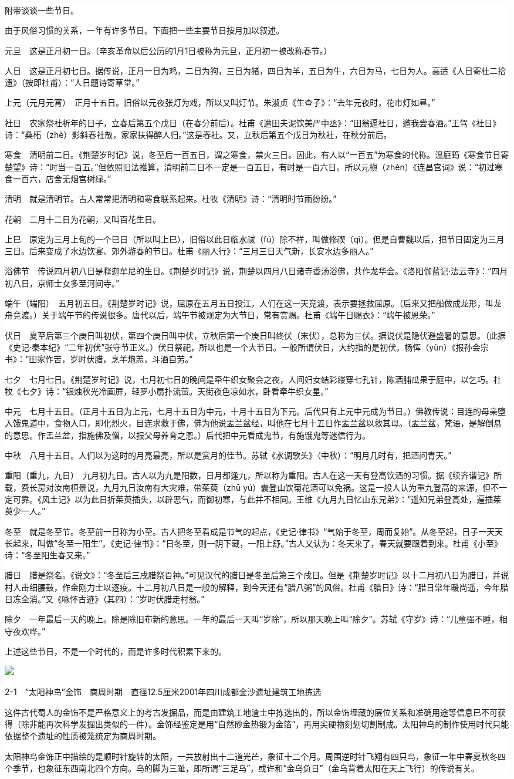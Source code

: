 附带谈谈一些节日。

由于风俗习惯的关系，一年有许多节日。下面把一些主要节日按月加以叙述。

元旦　这是正月初一日。（辛亥革命以后公历的1月1日被称为元旦，正月初一被改称春节。）

人日　这是正月初七日。据传说，正月一日为鸡，二日为狗，三日为猪，四日为羊，五日为牛，六日为马，七日为人。高适《人日寄杜二拾遗》（按即杜甫）：“人日题诗寄草堂。”

上元（元月元宵）　正月十五日。旧俗以元夜张灯为戏，所以又叫灯节。朱淑贞《生查子》：“去年元夜时，花市灯如昼。”

社日　农家祭社祈年的日子，立春后第五个戊日（在春分前后）。杜甫《遭田夫泥饮美严中丞》：“田翁逼社日，邀我尝春酒。”王驾《社日》诗：“桑柘（zhè）影斜春社散，家家扶得醉人归。”这是春社。又，立秋后第五个戊日为秋社，在秋分前后。

寒食　清明前二日。《荆楚岁时记》说，冬至后一百五日，谓之寒食，禁火三日。因此，有人以“一百五”为寒食的代称。温庭筠《寒食节日寄楚望》诗：“时当一百五。”但依照旧法推算，清明前二日不一定是一百五日，有时是一百六日。所以元稹（zhěn）《连昌宫词》说：“初过寒食一百六，店舍无烟宫树绿。”

清明　就是清明节。古人常常把清明和寒食联系起来。杜牧《清明》诗：“清明时节雨纷纷。”

花朝　二月十二日为花朝，又叫百花生日。

上巳　原定为三月上旬的一个巳日（所以叫上巳），旧俗以此日临水祓（fú）除不祥，叫做修禊（qì）。但是自曹魏以后，把节日固定为三月三日。后来变成了水边饮宴、郊外游春的节日。杜甫《丽人行》：“三月三日天气新，长安水边多丽人。”

浴佛节　传说四月初八日是释迦牟尼的生日。《荆楚岁时记》说，荆楚以四月八日诸寺香汤浴佛，共作龙华会。《洛阳伽蓝记·法云寺》：“四月初八日，京师士女多至河间寺。”

端午（端阳）　五月初五日。《荆楚岁时记》说，屈原在五月五日投江，人们在这一天竞渡，表示要拯救屈原。（后来又把船做成龙形，叫龙舟竞渡。）关于端午节的传说很多。唐代以后，端午节被规定为大节日，常有赏赐。杜甫《端午日赐衣》：“端午被恩荣。”

伏日　夏至后第三个庚日叫初伏，第四个庚日叫中伏，立秋后第一个庚日叫终伏（末伏），总称为三伏。据说伏是隐伏避盛暑的意思。（此据《史记·秦本纪》“二年初伏”张守节正义。）伏日祭祀，所以也是一个大节日。一般所谓伏日，大约指的是初伏。杨恽（yùn）《报孙会宗书》：“田家作苦，岁时伏腊，烹羊炮羔，斗酒自劳。”

七夕　七月七日。《荆楚岁时记》说，七月初七日的晚间是牵牛织女聚会之夜，人间妇女结彩缕穿七孔针，陈酒脯瓜果于庭中，以乞巧。杜牧《七夕》诗：“银烛秋光冷画屏，轻罗小扇扑流萤。天街夜色凉如水，卧看牵牛织女星。”

中元　七月十五日。（正月十五日为上元，七月十五日为中元，十月十五日为下元。后代只有上元中元成为节日。）佛教传说：目连的母亲堕入饿鬼道中，食物入口，即化烈火，目连求救于佛，佛为他说盂兰盆经，叫他在七月十五日作盂兰盆以救其母。（盂兰盆，梵语，是解倒悬的意思。作盂兰盆，指施佛及僧，以报父母养育之恩。）后代把中元看成鬼节，有施饿鬼等迷信行为。

中秋　八月十五日。人们以为这时的月亮最亮，所以是赏月的佳节。苏轼《水调歌头》（中秋）：“明月几时有，把酒问青天。”

重阳（重九，九日）　九月初九日。古人以为九是阳数，日月都逢九，所以称为重阳。古人在这一天有登高饮酒的习惯。据《续齐谐记》所载，费长房对汝南桓景说，九月九日汝南有大灾难，带茱萸（zhū yú）囊登山饮菊花酒可以免祸。这是一般人认为重九登高的来源，但不一定可靠。《风土记》以为此日折茱萸插头，以辟恶气，而御初寒，与此并不相同。王维《九月九日忆山东兄弟》：“遥知兄弟登高处，遍插茱萸少一人。”

冬至　就是冬至节。冬至前一日称为小至。古人把冬至看成是节气的起点，《史记·律书》“气始于冬至，周而复始”。从冬至起，日子一天天长起来，叫做“冬至一阳生”。《史记·律书》：“日冬至，则一阴下藏，一阳上舒。”古人又认为：冬天来了，春天就要跟着到来。杜甫《小至》诗：“冬至阳生春又来。”

腊日　腊是祭名。《说文》：“冬至后三戌腊祭百神。”可见汉代的腊日是冬至后第三个戌日。但是《荆楚岁时记》以十二月初八日为腊日，并说村人击细腰鼓，作金刚力士以逐疫。十二月初八日是一般的解释，到今天还有“腊八粥”的风俗。杜甫《腊日》诗：“腊日常年暖尚遥，今年腊日冻全消。”又《咏怀古迹》（其四）：“岁时伏腊走村翁。”

除夕　一年最后一天的晚上。除是除旧布新的意思。一年的最后一天叫“岁除”，所以那天晚上叫“除夕”。苏轼《守岁》诗：“儿童强不睡，相守夜欢哗。”

上述这些节日，不是一个时代的，而是许多时代积累下来的。

![](Image00169.jpg)

2-1　“太阳神鸟”金饰　商周时期　直径12.5厘米2001年四川成都金沙遗址建筑工地拣选

这件古代蜀人的金饰不是严格意义上的考古发掘品，而是由建筑工地渣土中拣选出的，所以金饰埋藏的层位关系和准确用途等信息已不可获得（除非能再次科学发掘出类似的一件）。金饰经鉴定是用“自然砂金热锻为金箔”，再用尖硬物刻划切割制成。太阳神鸟的制作使用时代只能依据整个遗址的性质被笼统定为商周时期。

太阳神鸟金饰正中描绘的是顺时针旋转的太阳，一共放射出十二道光芒，象征十二个月。周围逆时针飞翔有四只鸟，象征一年中春夏秋冬四个季节，也象征东西南北四个方向。鸟的脚为三趾，即所谓“三足乌”，或许和“金乌负日”（金乌背着太阳在天上飞行）的传说有关。
